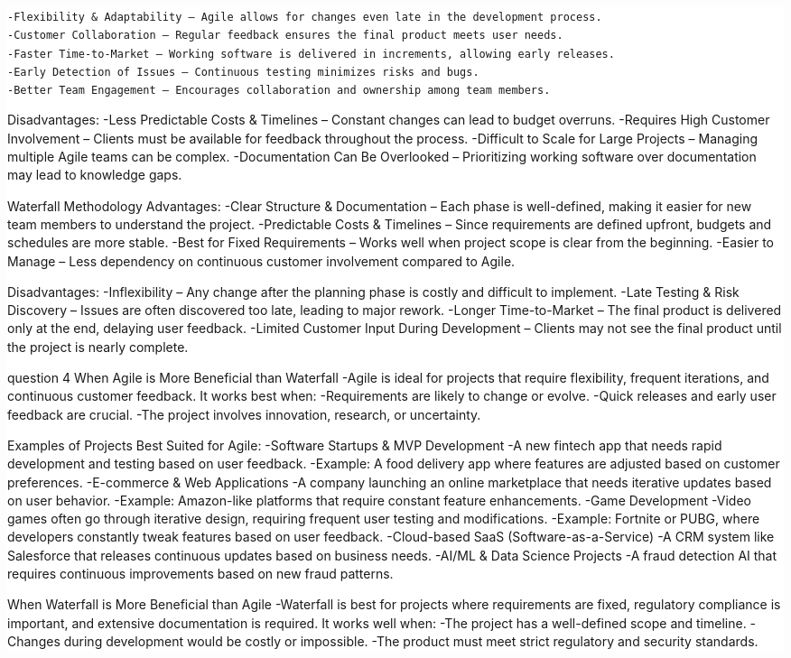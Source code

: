     -Flexibility & Adaptability – Agile allows for changes even late in the development process.
    -Customer Collaboration – Regular feedback ensures the final product meets user needs.
    -Faster Time-to-Market – Working software is delivered in increments, allowing early releases.
    -Early Detection of Issues – Continuous testing minimizes risks and bugs.
    -Better Team Engagement – Encourages collaboration and ownership among team members.

Disadvantages:
    -Less Predictable Costs & Timelines – Constant changes can lead to budget overruns.
    -Requires High Customer Involvement – Clients must be available for feedback throughout the process.
    -Difficult to Scale for Large Projects – Managing multiple Agile teams can be complex.
    -Documentation Can Be Overlooked – Prioritizing working software over documentation may lead to knowledge gaps.

  Waterfall Methodology
    Advantages:
     -Clear Structure & Documentation – Each phase is well-defined, making it easier for new team members to understand the project.
     -Predictable Costs & Timelines – Since requirements are defined upfront, budgets and schedules are more stable.
     -Best for Fixed Requirements – Works well when project scope is clear from the beginning.
     -Easier to Manage – Less dependency on continuous customer involvement compared to Agile.

  Disadvantages:
     -Inflexibility – Any change after the planning phase is costly and difficult to implement.
     -Late Testing & Risk Discovery – Issues are often discovered too late, leading to major rework.
     -Longer Time-to-Market – The final product is delivered only at the end, delaying user feedback.
     -Limited Customer Input During Development – Clients may not see the final product until the project is nearly complete.

question 4
  When Agile is More Beneficial than Waterfall
   -Agile is ideal for projects that require flexibility, frequent iterations, and continuous customer feedback. It works best when:
      -Requirements are likely to change or evolve.
      -Quick releases and early user feedback are crucial.
      -The project involves innovation, research, or uncertainty.

  Examples of Projects Best Suited for Agile:
   -Software Startups & MVP Development
      -A new fintech app that needs rapid development and testing based on user feedback.
      -Example: A food delivery app where features are adjusted based on customer preferences.
  -E-commerce & Web Applications
      -A company launching an online marketplace that needs iterative updates based on user behavior.
      -Example: Amazon-like platforms that require constant feature enhancements.
  -Game Development
      -Video games often go through iterative design, requiring frequent user testing and modifications.
      -Example: Fortnite or PUBG, where developers constantly tweak features based on user feedback.
  -Cloud-based SaaS (Software-as-a-Service)
      -A CRM system like Salesforce that releases continuous updates based on business needs.
  -AI/ML & Data Science Projects
      -A fraud detection AI that requires continuous improvements based on new fraud patterns.

  When Waterfall is More Beneficial than Agile
      -Waterfall is best for projects where requirements are fixed, regulatory compliance is important, and extensive documentation is required. It works well when:
         -The project has a well-defined scope and timeline.
        -Changes during development would be costly or impossible.
        -The product must meet strict regulatory and security standards.
